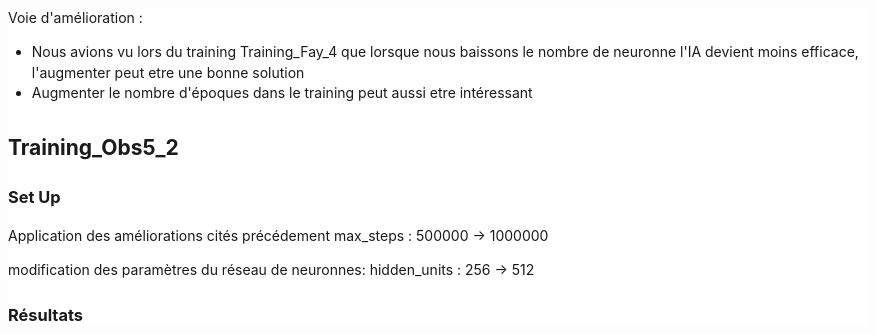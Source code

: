 Voie d'amélioration :
- Nous avions vu lors du training Training_Fay_4 que lorsque nous baissons le nombre de neuronne l'IA devient moins efficace, l'augmenter peut etre une bonne solution
- Augmenter le nombre d'époques dans le training peut aussi etre intéressant

## Training_Obs5_2

### Set Up 
Application des améliorations cités précédement
max_steps : 500000 -> 1000000

modification des paramètres du réseau de neuronnes:
hidden_units : 256 -> 512

### Résultats

